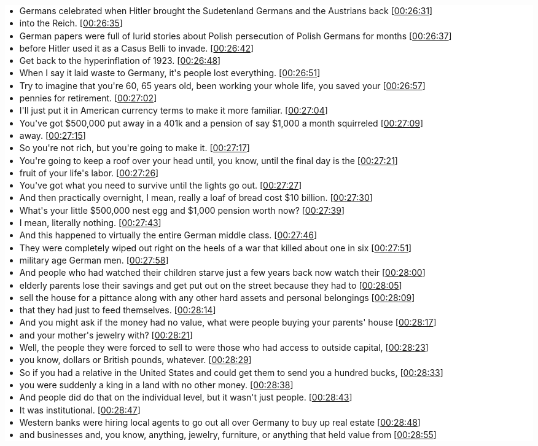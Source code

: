*  Germans celebrated when Hitler brought the Sudetenland Germans and the Austrians back [[00:26:31](https://www.youtube.com/watch?v=pnaNxkgVBMY&t=1591.0800000000002s)]
*  into the Reich. [[00:26:35](https://www.youtube.com/watch?v=pnaNxkgVBMY&t=1595.16s)]
*  German papers were full of lurid stories about Polish persecution of Polish Germans for months [[00:26:37](https://www.youtube.com/watch?v=pnaNxkgVBMY&t=1597.04s)]
*  before Hitler used it as a Casus Belli to invade. [[00:26:42](https://www.youtube.com/watch?v=pnaNxkgVBMY&t=1602.68s)]
*  Get back to the hyperinflation of 1923. [[00:26:48](https://www.youtube.com/watch?v=pnaNxkgVBMY&t=1608.3600000000001s)]
*  When I say it laid waste to Germany, it's people lost everything. [[00:26:51](https://www.youtube.com/watch?v=pnaNxkgVBMY&t=1611.52s)]
*  Try to imagine that you're 60, 65 years old, been working your whole life, you saved your [[00:26:57](https://www.youtube.com/watch?v=pnaNxkgVBMY&t=1617.0s)]
*  pennies for retirement. [[00:27:02](https://www.youtube.com/watch?v=pnaNxkgVBMY&t=1622.7s)]
*  I'll just put it in American currency terms to make it more familiar. [[00:27:04](https://www.youtube.com/watch?v=pnaNxkgVBMY&t=1624.2s)]
*  You've got $500,000 put away in a 401k and a pension of say $1,000 a month squirreled [[00:27:09](https://www.youtube.com/watch?v=pnaNxkgVBMY&t=1629.0s)]
*  away. [[00:27:15](https://www.youtube.com/watch?v=pnaNxkgVBMY&t=1635.76s)]
*  So you're not rich, but you're going to make it. [[00:27:17](https://www.youtube.com/watch?v=pnaNxkgVBMY&t=1637.04s)]
*  You're going to keep a roof over your head until, you know, until the final day is the [[00:27:21](https://www.youtube.com/watch?v=pnaNxkgVBMY&t=1641.08s)]
*  fruit of your life's labor. [[00:27:26](https://www.youtube.com/watch?v=pnaNxkgVBMY&t=1646.44s)]
*  You've got what you need to survive until the lights go out. [[00:27:27](https://www.youtube.com/watch?v=pnaNxkgVBMY&t=1647.8799999999999s)]
*  And then practically overnight, I mean, really a loaf of bread cost $10 billion. [[00:27:30](https://www.youtube.com/watch?v=pnaNxkgVBMY&t=1650.96s)]
*  What's your little $500,000 nest egg and $1,000 pension worth now? [[00:27:39](https://www.youtube.com/watch?v=pnaNxkgVBMY&t=1659.64s)]
*  I mean, literally nothing. [[00:27:43](https://www.youtube.com/watch?v=pnaNxkgVBMY&t=1663.84s)]
*  And this happened to virtually the entire German middle class. [[00:27:46](https://www.youtube.com/watch?v=pnaNxkgVBMY&t=1666.84s)]
*  They were completely wiped out right on the heels of a war that killed about one in six [[00:27:51](https://www.youtube.com/watch?v=pnaNxkgVBMY&t=1671.8799999999999s)]
*  military age German men. [[00:27:58](https://www.youtube.com/watch?v=pnaNxkgVBMY&t=1678.06s)]
*  And people who had watched their children starve just a few years back now watch their [[00:28:00](https://www.youtube.com/watch?v=pnaNxkgVBMY&t=1680.44s)]
*  elderly parents lose their savings and get put out on the street because they had to [[00:28:05](https://www.youtube.com/watch?v=pnaNxkgVBMY&t=1685.56s)]
*  sell the house for a pittance along with any other hard assets and personal belongings [[00:28:09](https://www.youtube.com/watch?v=pnaNxkgVBMY&t=1689.48s)]
*  that they had just to feed themselves. [[00:28:14](https://www.youtube.com/watch?v=pnaNxkgVBMY&t=1694.04s)]
*  And you might ask if the money had no value, what were people buying your parents' house [[00:28:17](https://www.youtube.com/watch?v=pnaNxkgVBMY&t=1697.64s)]
*  and your mother's jewelry with? [[00:28:21](https://www.youtube.com/watch?v=pnaNxkgVBMY&t=1701.72s)]
*  Well, the people they were forced to sell to were those who had access to outside capital, [[00:28:23](https://www.youtube.com/watch?v=pnaNxkgVBMY&t=1703.84s)]
*  you know, dollars or British pounds, whatever. [[00:28:29](https://www.youtube.com/watch?v=pnaNxkgVBMY&t=1709.88s)]
*  So if you had a relative in the United States and could get them to send you a hundred bucks, [[00:28:33](https://www.youtube.com/watch?v=pnaNxkgVBMY&t=1713.32s)]
*  you were suddenly a king in a land with no other money. [[00:28:38](https://www.youtube.com/watch?v=pnaNxkgVBMY&t=1718.62s)]
*  And people did do that on the individual level, but it wasn't just people. [[00:28:43](https://www.youtube.com/watch?v=pnaNxkgVBMY&t=1723.5s)]
*  It was institutional. [[00:28:47](https://www.youtube.com/watch?v=pnaNxkgVBMY&t=1727.1s)]
*  Western banks were hiring local agents to go out all over Germany to buy up real estate [[00:28:48](https://www.youtube.com/watch?v=pnaNxkgVBMY&t=1728.9399999999998s)]
*  and businesses and, you know, anything, jewelry, furniture, or anything that held value from [[00:28:55](https://www.youtube.com/watch?v=pnaNxkgVBMY&t=1735.9799999999998s)]